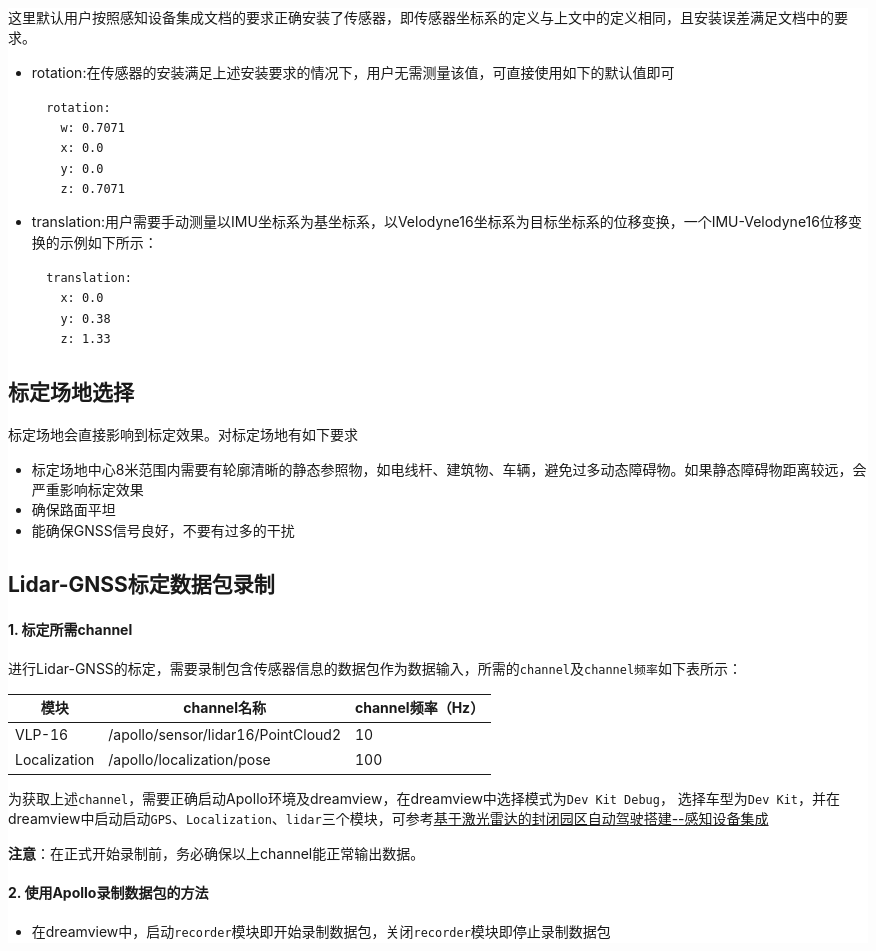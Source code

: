 这里默认用户按照感知设备集成文档的要求正确安装了传感器，即传感器坐标系的定义与上文中的定义相同，且安装误差满足文档中的要求。 

 - rotation:在传感器的安装满足上述安装要求的情况下，用户无需测量该值，可直接使用如下的默认值即可
 
	```
	  rotation:
	    w: 0.7071
	    x: 0.0
	    y: 0.0
	    z: 0.7071
	```

 - translation:用户需要手动测量以IMU坐标系为基坐标系，以Velodyne16坐标系为目标坐标系的位移变换，一个IMU-Velodyne16位移变换的示例如下所示：
 
	```
	  translation:
	    x: 0.0
	    y: 0.38
	    z: 1.33
	```
## 标定场地选择
标定场地会直接影响到标定效果。对标定场地有如下要求
- 标定场地中心8米范围内需要有轮廓清晰的静态参照物，如电线杆、建筑物、车辆，避免过多动态障碍物。如果静态障碍物距离较远，会严重影响标定效果
- 确保路面平坦
- 能确保GNSS信号良好，不要有过多的干扰

## Lidar-GNSS标定数据包录制

#### 1. 标定所需channel

 进行Lidar-GNSS的标定，需要录制包含传感器信息的数据包作为数据输入，所需的`channel`及`channel频率`如下表所示：

| 模块       | channel名称                                  | channel频率（Hz） |
| --------- | ---------------------------------------- | ------------- |
| VLP-16    |  /apollo/sensor/lidar16/PointCloud2   | 10            |
| Localization       | /apollo/localization/pose             | 100           |

为获取上述`channel`，需要正确启动Apollo环境及dreamview，在dreamview中选择模式为`Dev Kit Debug`， 选择车型为`Dev Kit`，并在dreamview中启动启动`GPS`、`Localization`、`lidar`三个模块，可参考[基于激光雷达的封闭园区自动驾驶搭建--感知设备集成](../Lidar_Based_Auto_Driving/Sensor_Integration_cn.md)

**注意**：在正式开始录制前，务必确保以上channel能正常输出数据。

#### 2. 使用Apollo录制数据包的方法
- 在dreamview中，启动`recorder`模块即开始录制数据包，关闭`recorder`模块即停止录制数据包
